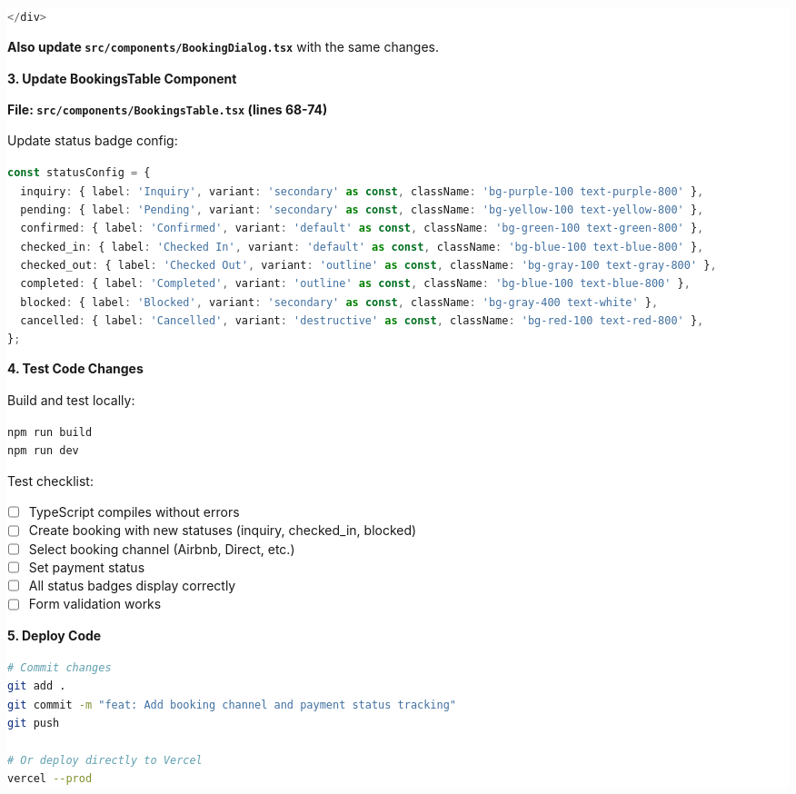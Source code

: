 ```typescript
</div>
```

**Also update `src/components/BookingDialog.tsx`** with the same changes.

**3. Update BookingsTable Component**

**File: `src/components/BookingsTable.tsx` (lines 68-74)**

Update status badge config:
```typescript
const statusConfig = {
  inquiry: { label: 'Inquiry', variant: 'secondary' as const, className: 'bg-purple-100 text-purple-800' },
  pending: { label: 'Pending', variant: 'secondary' as const, className: 'bg-yellow-100 text-yellow-800' },
  confirmed: { label: 'Confirmed', variant: 'default' as const, className: 'bg-green-100 text-green-800' },
  checked_in: { label: 'Checked In', variant: 'default' as const, className: 'bg-blue-100 text-blue-800' },
  checked_out: { label: 'Checked Out', variant: 'outline' as const, className: 'bg-gray-100 text-gray-800' },
  completed: { label: 'Completed', variant: 'outline' as const, className: 'bg-blue-100 text-blue-800' },
  blocked: { label: 'Blocked', variant: 'secondary' as const, className: 'bg-gray-400 text-white' },
  cancelled: { label: 'Cancelled', variant: 'destructive' as const, className: 'bg-red-100 text-red-800' },
};
```

**4. Test Code Changes**

Build and test locally:
```bash
npm run build
npm run dev
```

Test checklist:
- [ ] TypeScript compiles without errors
- [ ] Create booking with new statuses (inquiry, checked_in, blocked)
- [ ] Select booking channel (Airbnb, Direct, etc.)
- [ ] Set payment status
- [ ] All status badges display correctly
- [ ] Form validation works

**5. Deploy Code**

```bash
# Commit changes
git add .
git commit -m "feat: Add booking channel and payment status tracking"
git push

# Or deploy directly to Vercel
vercel --prod
```
